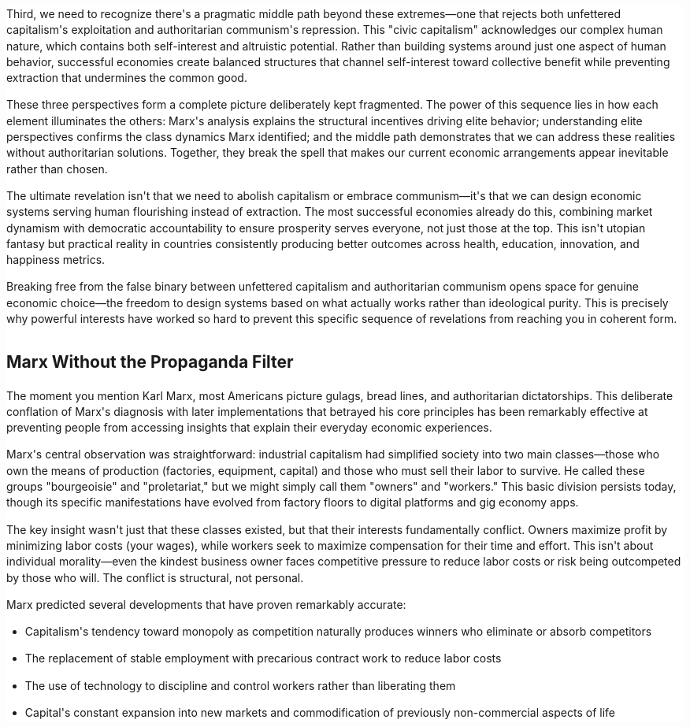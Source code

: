 Third, we need to recognize there's a pragmatic middle path beyond these extremes—one that rejects both unfettered capitalism's exploitation and authoritarian communism's repression. This "civic capitalism" acknowledges our complex human nature, which contains both self-interest and altruistic potential. Rather than building systems around just one aspect of human behavior, successful economies create balanced structures that channel self-interest toward collective benefit while preventing extraction that undermines the common good.

These three perspectives form a complete picture deliberately kept fragmented. The power of this sequence lies in how each element illuminates the others: Marx's analysis explains the structural incentives driving elite behavior; understanding elite perspectives confirms the class dynamics Marx identified; and the middle path demonstrates that we can address these realities without authoritarian solutions. Together, they break the spell that makes our current economic arrangements appear inevitable rather than chosen.

The ultimate revelation isn't that we need to abolish capitalism or embrace communism—it's that we can design economic systems serving human flourishing instead of extraction. The most successful economies already do this, combining market dynamism with democratic accountability to ensure prosperity serves everyone, not just those at the top. This isn't utopian fantasy but practical reality in countries consistently producing better outcomes across health, education, innovation, and happiness metrics.

Breaking free from the false binary between unfettered capitalism and authoritarian communism opens space for genuine economic choice—the freedom to design systems based on what actually works rather than ideological purity. This is precisely why powerful interests have worked so hard to prevent this specific sequence of revelations from reaching you in coherent form.

## Marx Without the Propaganda Filter

The moment you mention Karl Marx, most Americans picture gulags, bread lines, and authoritarian dictatorships. This deliberate conflation of Marx's diagnosis with later implementations that betrayed his core principles has been remarkably effective at preventing people from accessing insights that explain their everyday economic experiences.

Marx's central observation was straightforward: industrial capitalism had simplified society into two main classes—those who own the means of production (factories, equipment, capital) and those who must sell their labor to survive. He called these groups "bourgeoisie" and "proletariat," but we might simply call them "owners" and "workers." This basic division persists today, though its specific manifestations have evolved from factory floors to digital platforms and gig economy apps.

The key insight wasn't just that these classes existed, but that their interests fundamentally conflict. Owners maximize profit by minimizing labor costs (your wages), while workers seek to maximize compensation for their time and effort. This isn't about individual morality—even the kindest business owner faces competitive pressure to reduce labor costs or risk being outcompeted by those who will. The conflict is structural, not personal.

Marx predicted several developments that have proven remarkably accurate:

- Capitalism's tendency toward monopoly as competition naturally produces winners who eliminate or absorb competitors
    
- The replacement of stable employment with precarious contract work to reduce labor costs
    
- The use of technology to discipline and control workers rather than liberating them
    
- Capital's constant expansion into new markets and commodification of previously non-commercial aspects of life
